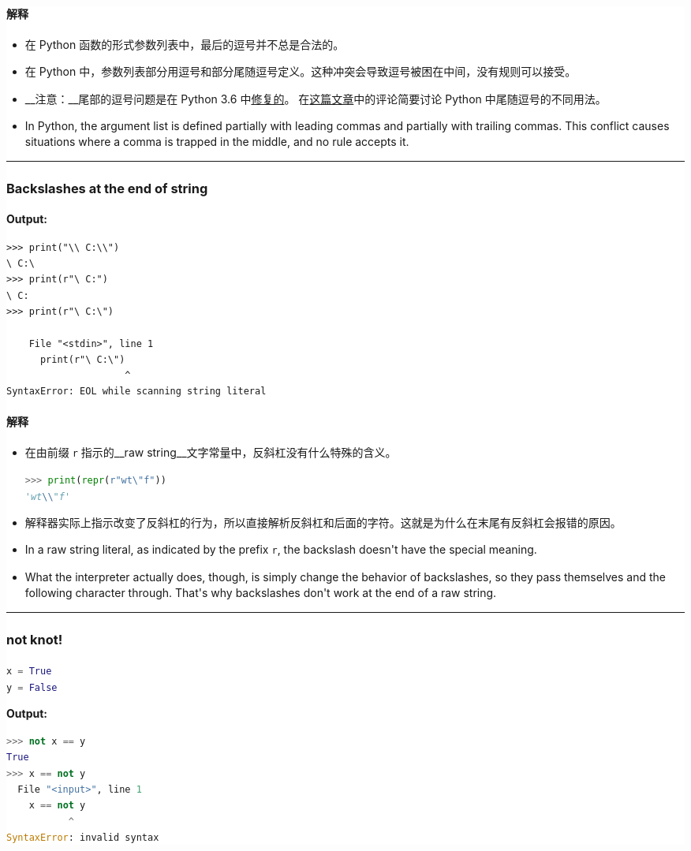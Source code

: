 #### 解释

- 在 Python 函数的形式参数列表中，最后的逗号并不总是合法的。
- 在 Python 中，参数列表部分用逗号和部分尾随逗号定义。这种冲突会导致逗号被困在中间，没有规则可以接受。
- __注意：__尾部的逗号问题是在 Python 3.6 中[修复的][13]。 在[这篇文章][14]中的评论简要讨论 Python 中尾随逗号的不同用法。

-  In Python, the argument list is defined partially with leading commas and partially with trailing commas. This conflict causes situations where a comma is trapped in the middle, and no rule accepts it.

---

### Backslashes at the end of string

**Output:**
```
>>> print("\\ C:\\")
\ C:\
>>> print(r"\ C:")
\ C:
>>> print(r"\ C:\")

    File "<stdin>", line 1
      print(r"\ C:\")
                     ^
SyntaxError: EOL while scanning string literal
```

#### 解释

- 在由前缀 `r` 指示的__raw string__文字常量中，反斜杠没有什么特殊的含义。
  ```py
  >>> print(repr(r"wt\"f"))
  'wt\\"f'
  ```
- 解释器实际上指示改变了反斜杠的行为，所以直接解析反斜杠和后面的字符。这就是为什么在末尾有反斜杠会报错的原因。


- In a raw string literal, as indicated by the prefix `r`, the backslash doesn't have the special meaning.
- What the interpreter actually does, though, is simply change the behavior of backslashes, so they pass themselves and the following character through. That's why backslashes don't work at the end of a raw string.

---

### not knot!

```py
x = True
y = False
```

**Output:**
```py
>>> not x == y
True
>>> x == not y
  File "<input>", line 1
    x == not y
           ^
SyntaxError: invalid syntax
```


[license-url]: http://www.wtfpl.net
[license-image]: https://img.shields.io/badge/License-WTFPL%202.0-lightgrey.svg?style=flat-square
[1]: https://github.com/satwikkansal/wtfpython/raw/master/images/logo.png
[2]: https://github.com/satwikkansal/wtfpython/releases/
[3]: https://github.com/satwikkansal/wtfPython
[4]: https://www.npmjs.com/package/wtfpython
[5]: https://pypi.python.org/pypi/wtfpython
[6]: https://github.com/satwikkansal/wtfpython/raw/master/images/string-intern/string_intern.png
[7]: https://stackoverflow.com/a/32211042/4354153
[8]: https://docs.python.org/3/reference/grammar.html
[9]: https://wiki.python.org/moin/Generators
[10]: https://docs.python.org/3/c-api/long.html
[11]: https://github.com/satwikkansal/wtfpython/raw/master/images/tic-tac-toe/after_row_initialized.png
[12]: https://github.com/satwikkansal/wtfpython/raw/master/images/tic-tac-toe/after_board_initialized.png
[13]: https://bugs.python.org/issue9232
[14]: https://bugs.python.org/issue9232#msg248399
[15]: https://docs.python.org/2/reference/lexical_analysis.html#string-literal-concatenation
[16]: https://stackoverflow.com/a/8169049/4354153
[17]: https://stackoverflow.com/questions/32139885/yield-in-list-comprehensions-and-generator-expressions
[18]: http://bugs.python.org/issue10544
[19]: https://docs.python.org/2/reference/datamodel.html
[20]: https://docs.python.org/3/reference/compound_stmts.html#except
[21]: http://docs.python.org/2/faq/design.html#why-doesn-t-list-sort-return-the-sorted-list
[22]: https://www.naftaliharris.com/blog/python-subclass-intransitivity/
[23]: https://docs.python.org/2/reference/simple_stmts.html#assignment-statements
[24]: https://en.wikipedia.org/wiki/Code_point
[25]: https://raw.githubusercontent.com/satwikkansal/wtfpython/master/mixed_tabs_and_spaces.py
[26]: https://stackoverflow.com/questions/44763802/bug-in-python-dict
[27]: https://stackoverflow.com/questions/45946228/what-happens-when-you-try-to-delete-a-list-element-while-iterating-over-it
[28]: https://stackoverflow.com/questions/45877614/how-to-change-all-the-dictionary-keys-in-a-for-loop-with-d-items
[29]: https://docs.python.org/3/whatsnew/3.0.html
[30]: http://sebastianraschka.com/Articles/2014_python_scope_and_namespaces.html
[31]: https://docs.python.org/2/reference/expressions.html#not-in
